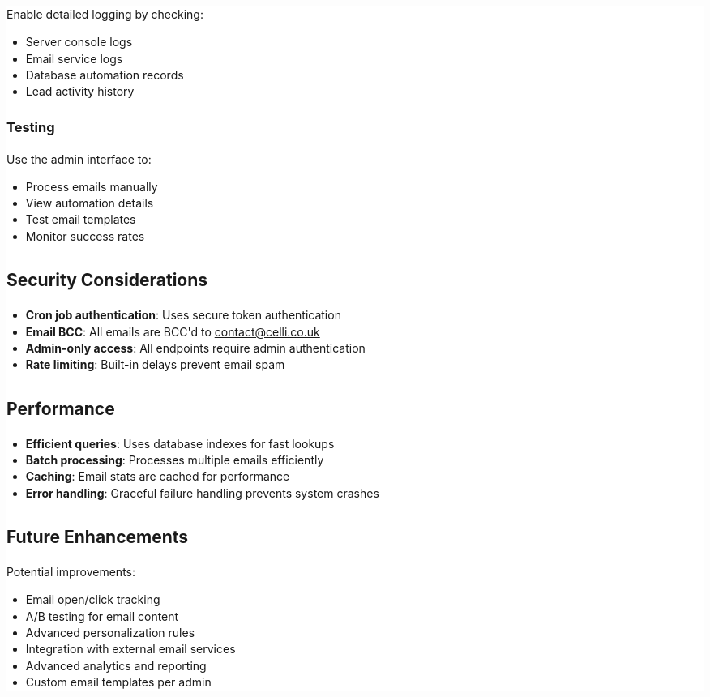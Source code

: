 Enable detailed logging by checking:

- Server console logs
- Email service logs
- Database automation records
- Lead activity history

### Testing

Use the admin interface to:

- Process emails manually
- View automation details
- Test email templates
- Monitor success rates

## Security Considerations

- **Cron job authentication**: Uses secure token authentication
- **Email BCC**: All emails are BCC'd to contact@celli.co.uk
- **Admin-only access**: All endpoints require admin authentication
- **Rate limiting**: Built-in delays prevent email spam

## Performance

- **Efficient queries**: Uses database indexes for fast lookups
- **Batch processing**: Processes multiple emails efficiently
- **Caching**: Email stats are cached for performance
- **Error handling**: Graceful failure handling prevents system crashes

## Future Enhancements

Potential improvements:

- Email open/click tracking
- A/B testing for email content
- Advanced personalization rules
- Integration with external email services
- Advanced analytics and reporting
- Custom email templates per admin
